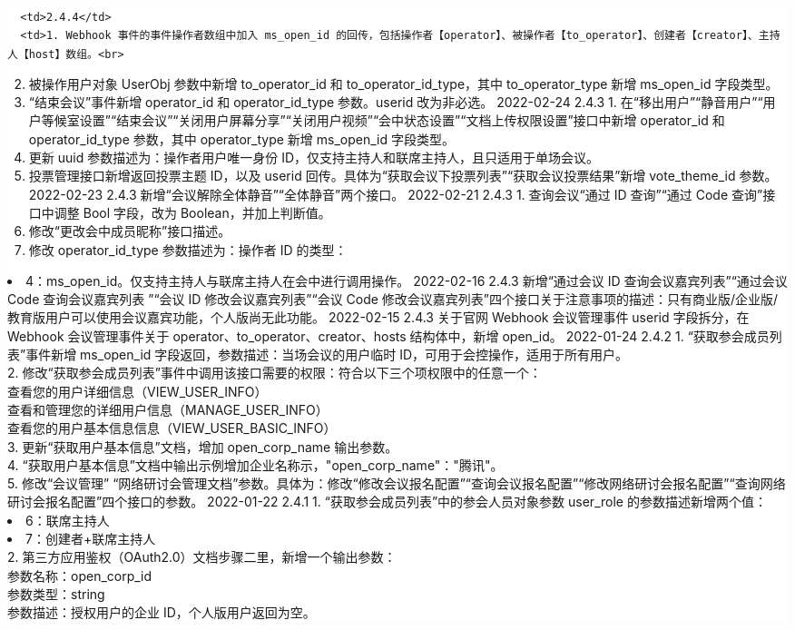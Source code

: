       <td>2.4.4</td>
      <td>1. Webhook 事件的事件操作者数组中加入 ms_open_id 的回传，包括操作者【operator】、被操作者【to_operator】、创建者【creator】、主持人【host】数组。<br>
2. 被操作用户对象 UserObj 参数中新增 to_operator_id 和 to_operator_id_type，其中 to_operator_type 新增 ms_open_id 字段类型。<br>
3. “结束会议”事件新增 operator_id 和 operator_id_type 参数。userid 改为非必选。</td>
   </tr>
     <tr>
      <td>2022-02-24</td>
      <td>2.4.3</td>
      <td>1. 在“移出用户”“静音用户”“用户等候室设置”“结束会议”“关闭用户屏幕分享”“关闭用户视频”“会中状态设置”“文档上传权限设置”接口中新增 operator_id 和 operator_id_type 参数，其中 operator_type 新增 ms_open_id 字段类型。<br>
2. 更新 uuid 参数描述为：操作者用户唯一身份 ID，仅支持主持人和联席主持人，且只适用于单场会议。<br>
3. 投票管理接口新增返回投票主题 ID，以及 userid 回传。具体为“获取会议下投票列表”“获取会议投票结果”新增 vote_theme_id 参数。</td>
   </tr>
     <tr>
      <td>2022-02-23</td>
      <td>2.4.3</td>
      <td>新增“会议解除全体静音”“全体静音”两个接口。</td>
   </tr>
     <tr>
      <td>2022-02-21</td>
      <td>2.4.3</td>
      <td>1. 查询会议“通过 ID 查询”“通过 Code 查询”接口中调整 Bool 字段，改为 Boolean，并加上判断值。<br>
2. 修改“更改会中成员昵称”接口描述。<br>
3. 修改 operator_id_type 参数描述为：操作者 ID 的类型：<br>
<li>4：ms_open_id。仅支持主持人与联席主持人在会中进行调用操作。</td>
   </tr>
     <tr>
      <td>2022-02-16</td>
      <td>2.4.3</td>
      <td>新增“通过会议 ID 查询会议嘉宾列表”“通过会议 Code 查询会议嘉宾列表 ”“会议 ID 修改会议嘉宾列表”“会议 Code 修改会议嘉宾列表”四个接口关于注意事项的描述：只有商业版/企业版/教育版用户可以使用会议嘉宾功能，个人版尚无此功能。</td>
   </tr>
     <tr>
      <td>2022-02-15</td>
      <td>2.4.3</td>
      <td>关于官网 Webhook 会议管理事件 userid 字段拆分，在 Webhook 会议管理事件关于 operator、to_operator、creator、hosts 结构体中，新增 open_id。</td>
   </tr>
<tr>
      <td>2022-01-24</td>
      <td>2.4.2</td>
      <td>1. “获取参会成员列表”事件新增 ms_open_id 字段返回，参数描述：当场会议的用户临时 ID，可用于会控操作，适用于所有用户。<br>
2. 修改“获取参会成员列表”事件中调用该接口需要的权限：符合以下三个项权限中的任意一个：<br>
查看您的用户详细信息（VIEW_USER_INFO）<br>
查看和管理您的详细用户信息（MANAGE_USER_INFO）<br>
查看您的用户基本信息信息（VIEW_USER_BASIC_INFO） <br>
3. 更新“获取用户基本信息”文档，增加 open_corp_name 输出参数。<br>
4. “获取用户基本信息”文档中输出示例增加企业名称示，"open_corp_name"："腾讯"。<br>
5. 修改“会议管理” “网络研讨会管理文档”参数。具体为：修改“修改会议报名配置”“查询会议报名配置”“修改网络研讨会报名配置”“查询网络研讨会报名配置”四个接口的参数。</td>
   </tr>
<tr>
      <td>2022-01-22	</td>
      <td>2.4.1	</td>
      <td>1. “获取参会成员列表”中的参会人员对象参数 user_role 的参数描述新增两个值：<br>
	<li>6：联席主持人<br>
	<li>7：创建者+联席主持人<br>
2. 第三方应用鉴权（OAuth2.0）文档步骤二里，新增一个输出参数：<br>
参数名称：open_corp_id <br>
参数类型：string  <br>
      参数描述：授权用户的企业 ID，个人版用户返回为空。</td>
   </tr>
